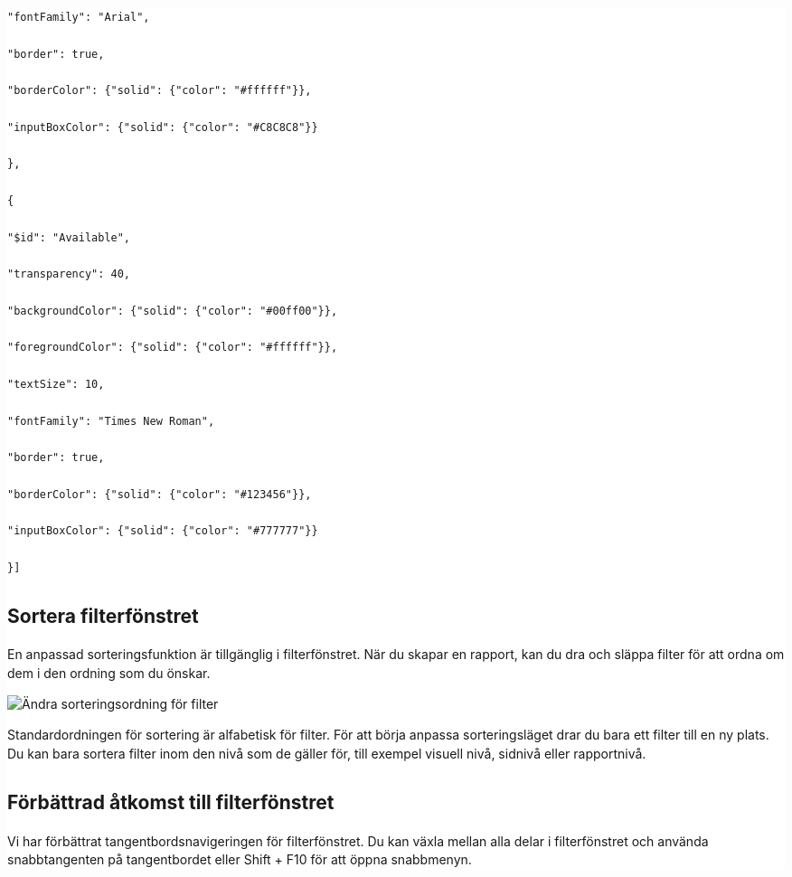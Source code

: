 ```
"fontFamily": "Arial", 

"border": true, 

"borderColor": {"solid": {"color": "#ffffff"}}, 

"inputBoxColor": {"solid": {"color": "#C8C8C8"}} 

}, 

{ 

"$id": "Available", 

"transparency": 40, 

"backgroundColor": {"solid": {"color": "#00ff00"}}, 

"foregroundColor": {"solid": {"color": "#ffffff"}}, 

"textSize": 10, 

"fontFamily": "Times New Roman", 

"border": true, 

"borderColor": {"solid": {"color": "#123456"}}, 

"inputBoxColor": {"solid": {"color": "#777777"}} 

}] 
```

## <a name="sort-the-filters-pane"></a>Sortera filterfönstret

En anpassad sorteringsfunktion är tillgänglig i filterfönstret. När du skapar en rapport, kan du dra och släppa filter för att ordna om dem i den ordning som du önskar.

![Ändra sorteringsordning för filter](media/power-bi-report-filter/power-bi-filter-sort.gif)

Standardordningen för sortering är alfabetisk för filter. För att börja anpassa sorteringsläget drar du bara ett filter till en ny plats. Du kan bara sortera filter inom den nivå som de gäller för, till exempel visuell nivå, sidnivå eller rapportnivå.

## <a name="improved-filters-pane-accessibility"></a>Förbättrad åtkomst till filterfönstret

Vi har förbättrat tangentbordsnavigeringen för filterfönstret. Du kan växla mellan alla delar i filterfönstret och använda snabbtangenten på tangentbordet eller Shift + F10 för att öppna snabbmenyn.
